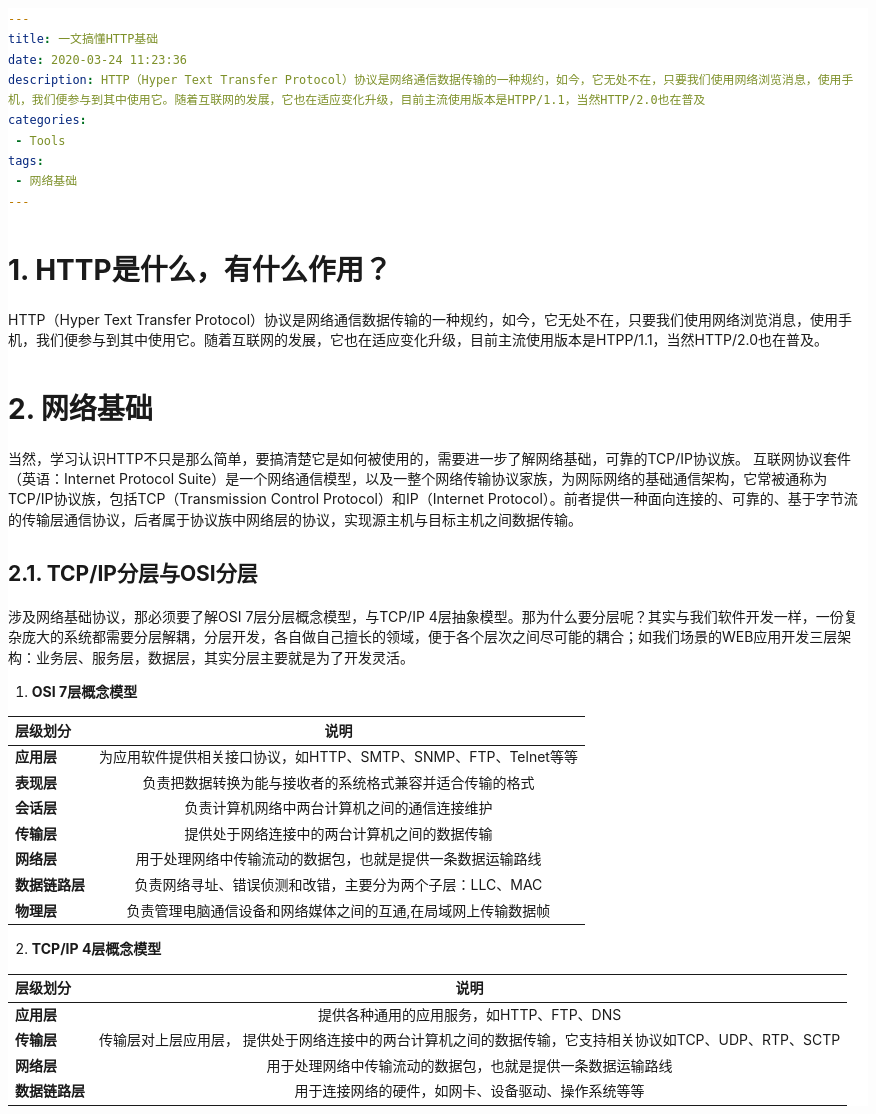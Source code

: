 ```yaml
---
title: 一文搞懂HTTP基础
date: 2020-03-24 11:23:36
description: HTTP（Hyper Text Transfer Protocol）协议是网络通信数据传输的一种规约，如今，它无处不在，只要我们使用网络浏览消息，使用手机，我们便参与到其中使用它。随着互联网的发展，它也在适应变化升级，目前主流使用版本是HTPP/1.1，当然HTTP/2.0也在普及
categories:
 - Tools
tags:
 - 网络基础
---
```


# 1. HTTP是什么，有什么作用？

HTTP（Hyper Text Transfer Protocol）协议是网络通信数据传输的一种规约，如今，它无处不在，只要我们使用网络浏览消息，使用手机，我们便参与到其中使用它。随着互联网的发展，它也在适应变化升级，目前主流使用版本是HTPP/1.1，当然HTTP/2.0也在普及。

# 2. 网络基础

当然，学习认识HTTP不只是那么简单，要搞清楚它是如何被使用的，需要进一步了解网络基础，可靠的TCP/IP协议族。
互联网协议套件（英语：Internet Protocol Suite）是一个网络通信模型，以及一整个网络传输协议家族，为网际网络的基础通信架构，它常被通称为TCP/IP协议族，包括TCP（Transmission Control Protocol）和IP（Internet Protocol）。前者提供一种面向连接的、可靠的、基于字节流的传输层通信协议，后者属于协议族中网络层的协议，实现源主机与目标主机之间数据传输。

## 2.1. TCP/IP分层与OSI分层

涉及网络基础协议，那必须要了解OSI 7层分层概念模型，与TCP/IP 4层抽象模型。那为什么要分层呢？其实与我们软件开发一样，一份复杂庞大的系统都需要分层解耦，分层开发，各自做自己擅长的领域，便于各个层次之间尽可能的耦合；如我们场景的WEB应用开发三层架构：业务层、服务层，数据层，其实分层主要就是为了开发灵活。

1. **OSI 7层概念模型**

| 层级划分        |                              说明                               |
| :-------------- | :-------------------------------------------------------------: |
| **应用层**     | 为应用软件提供相关接口协议，如HTTP、SMTP、SNMP、FTP、Telnet等等 |
| **表现层**     |    负责把数据转换为能与接收者的系统格式兼容并适合传输的格式     |
| **会话层**     |          负责计算机网络中两台计算机之间的通信连接维护           |
| **传输层**     |          提供处于网络连接中的两台计算机之间的数据传输           |
| **网络层**     |   用于处理网络中传输流动的数据包，也就是提供一条数据运输路线    |
| **数据链路层** |    负责网络寻址、错误侦测和改错，主要分为两个子层：LLC、MAC     |
| **物理层**     |  负责管理电脑通信设备和网络媒体之间的互通,在局域网上传输数据帧  |

2. **TCP/IP 4层概念模型**

| 层级划分        |                                                  说明                                                  |
| :-------------- | :----------------------------------------------------------------------------------------------------: |
| **应用层**     |                                提供各种通用的应用服务，如HTTP、FTP、DNS                                |
| **传输层**     | 传输层对上层应用层， 提供处于网络连接中的两台计算机之间的数据传输，它支持相关协议如TCP、UDP、RTP、SCTP |
| **网络层**     |                       用于处理网络中传输流动的数据包，也就是提供一条数据运输路线                       |
| **数据链路层** |                           用于连接网络的硬件，如网卡、设备驱动、操作系统等等                           |
